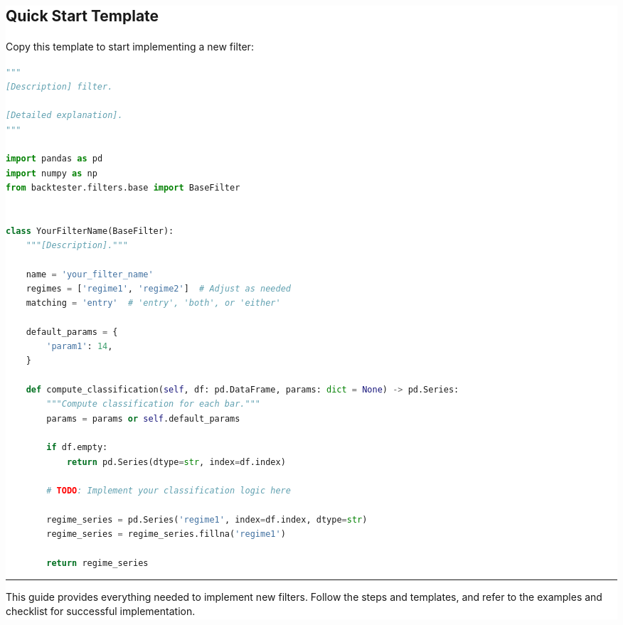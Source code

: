 
## Quick Start Template

Copy this template to start implementing a new filter:

```python
"""
[Description] filter.

[Detailed explanation].
"""

import pandas as pd
import numpy as np
from backtester.filters.base import BaseFilter


class YourFilterName(BaseFilter):
    """[Description]."""
    
    name = 'your_filter_name'
    regimes = ['regime1', 'regime2']  # Adjust as needed
    matching = 'entry'  # 'entry', 'both', or 'either'
    
    default_params = {
        'param1': 14,
    }
    
    def compute_classification(self, df: pd.DataFrame, params: dict = None) -> pd.Series:
        """Compute classification for each bar."""
        params = params or self.default_params
        
        if df.empty:
            return pd.Series(dtype=str, index=df.index)
        
        # TODO: Implement your classification logic here
        
        regime_series = pd.Series('regime1', index=df.index, dtype=str)
        regime_series = regime_series.fillna('regime1')
        
        return regime_series
```

---

This guide provides everything needed to implement new filters. Follow the steps and templates, and refer to the examples and checklist for successful implementation.

